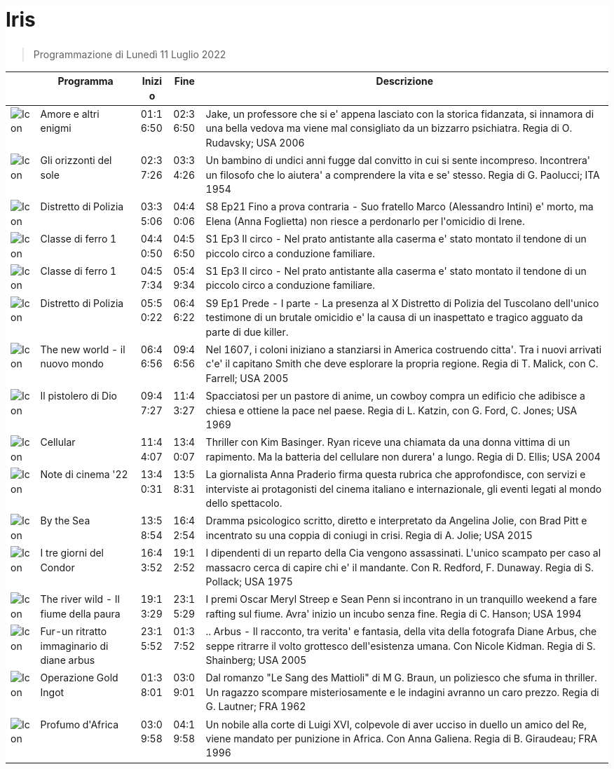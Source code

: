 # Iris
> Programmazione di Lunedì 11 Luglio 2022

||Programma|Inizio|Fine|Descrizione|
|---|---|---|---|---|
|![Icon](https://guidatv.sky.it/uuid/53383672-c250-4e6c-a746-22fcdc53e94e/cover?md5ChecksumParam=af579cd9043096f1d6db94102fd6ebdf)|Amore e altri enigmi|01:16:50|02:36:50|Jake, un professore che si e&#039; appena lasciato con la storica fidanzata, si innamora di una bella vedova ma viene mal consigliato da un bizzarro psichiatra. Regia di O. Rudavsky; USA 2006
|![Icon](https://guidatv.sky.it/uuid/f2a5ff1b-031c-4854-8809-33ef209ae772/cover?md5ChecksumParam=beac20c4bc7a31f8821b43adb44f53ba)|Gli orizzonti del sole|02:37:26|03:34:26|Un bambino di undici anni fugge dal convitto in cui si sente incompreso. Incontrera&#039; un filosofo che lo aiutera&#039; a comprendere la vita e se&#039; stesso. Regia di G. Paolucci; ITA 1954
|![Icon](https://guidatv.sky.it/uuid/04bfdb84-ee74-4318-8275-d2b6906244d0/cover?md5ChecksumParam=391d5c943a74aa2cd640edae4f8eba14)|Distretto di Polizia|03:35:06|04:40:06|S8 Ep21 Fino a prova contraria - Suo fratello Marco (Alessandro Intini) e&#039; morto, ma Elena (Anna Foglietta) non riesce a perdonarlo per l&#039;omicidio di Irene.
|![Icon](https://guidatv.sky.it/uuid/a0bb7194-e5a1-4a96-8865-3a20a6e6a287/cover?md5ChecksumParam=4a7a9dcab07dc02b3a9799b685c78e5c)|Classe di ferro 1|04:40:50|04:56:50|S1 Ep3 Il circo - Nel prato antistante alla caserma e&#039; stato montato il tendone di un piccolo circo a conduzione familiare.
|![Icon](https://guidatv.sky.it/uuid/a0bb7194-e5a1-4a96-8865-3a20a6e6a287/cover?md5ChecksumParam=4a7a9dcab07dc02b3a9799b685c78e5c)|Classe di ferro 1|04:57:34|05:49:34|S1 Ep3 Il circo - Nel prato antistante alla caserma e&#039; stato montato il tendone di un piccolo circo a conduzione familiare.
|![Icon](https://guidatv.sky.it/uuid/3410e693-eb63-426f-8326-ad52a5804802/cover?md5ChecksumParam=9f589327eb5c9ba8cb14bfeed9b27c07)|Distretto di Polizia|05:50:22|06:46:22|S9 Ep1 Prede - I parte - La presenza al X Distretto di Polizia del Tuscolano dell&#039;unico testimone di un brutale omicidio e&#039; la causa di un inaspettato e tragico agguato da parte di due killer.
|![Icon](https://guidatv.sky.it/uuid/722bd332-8c51-46ff-bb0c-36a327feaf52/cover?md5ChecksumParam=a6d4aa22c6b3a657fd522040ae73a8d0)|The new world - il nuovo mondo|06:46:56|09:46:56|Nel 1607, i coloni iniziano a stanziarsi in America costruendo citta&#039;. Tra i nuovi arrivati c&#039;e&#039; il capitano Smith che deve esplorare la propria regione. Regia di T. Malick, con C. Farrell; USA 2005
|![Icon](https://guidatv.sky.it/uuid/c6ee609b-f584-42b2-9d1d-0c63e56cf4bd/cover?md5ChecksumParam=be1947afb4804e9069e8d5eac0b128b0)|Il pistolero di Dio|09:47:27|11:43:27|Spacciatosi per un pastore di anime, un cowboy compra un edificio che adibisce a chiesa e ottiene la pace nel paese. Regia di L. Katzin, con G. Ford, C. Jones; USA 1969
|![Icon](https://guidatv.sky.it/uuid/10674450-6883-4608-b90a-b8a17bc2ae5c/cover?md5ChecksumParam=7acad775455815c4889f3f14bf3e4ce9)|Cellular|11:44:07|13:40:07|Thriller con Kim Basinger. Ryan riceve una chiamata da una donna vittima di un rapimento. Ma la batteria del cellulare non durera&#039; a lungo. Regia di D. Ellis; USA 2004
|![Icon](https://guidatv.sky.it/uuid/01b3d987-f5d5-4a96-a02f-40d9779fa0a8/cover?md5ChecksumParam=d82d14ab0fdd46b000d00b288df3f5da)|Note di cinema &#039;22|13:40:31|13:58:31|La giornalista Anna Praderio firma questa rubrica che approfondisce, con servizi e interviste ai protagonisti del cinema italiano e internazionale, gli eventi legati al mondo dello spettacolo.
|![Icon](https://guidatv.sky.it/uuid/0aa919a7-a8b9-4398-bcb8-be1f83b4634a/cover?md5ChecksumParam=3d9e2de06ba896c853485c3594d5050e)|By the Sea|13:58:54|16:42:54|Dramma psicologico scritto, diretto e interpretato da Angelina Jolie, con Brad Pitt e incentrato su una coppia di coniugi in crisi. Regia di A. Jolie; USA 2015
|![Icon](https://guidatv.sky.it/uuid/72ec3a31-ba1a-4357-bffe-b8f777728adb/cover?md5ChecksumParam=5eede853c3dbe04353c82b1b6ac326e7)|I tre giorni del Condor|16:43:52|19:12:52|I dipendenti di un reparto della Cia vengono assassinati. L&#039;unico scampato per caso al massacro cerca di capire chi e&#039; il mandante. Con R. Redford, F. Dunaway. Regia di S. Pollack; USA 1975
|![Icon](https://guidatv.sky.it/uuid/61ddfdc7-63b6-4efe-909b-787a533ab59f/cover?md5ChecksumParam=05154641e8e7a41d737af350aeb997c0)|The river wild - Il fiume della paura|19:13:29|23:15:29|I premi Oscar Meryl Streep e Sean Penn si incontrano in un tranquillo weekend a fare rafting sul fiume. Avra&#039; inizio un incubo senza fine. Regia di C. Hanson; USA 1994
|![Icon](https://guidatv.sky.it/uuid/d8487510-f9f3-4c61-a165-fa6f2a1772e9/cover?md5ChecksumParam=ffe5ffeb674abad7dcdb4e6d0c913435)|Fur-un ritratto immaginario di diane arbus|23:15:52|01:37:52|.. Arbus - Il racconto, tra verita&#039; e fantasia, della vita della fotografa Diane Arbus, che seppe ritrarre il volto grottesco dell&#039;esistenza umana. Con Nicole Kidman. Regia di S. Shainberg; USA 2005
|![Icon](https://guidatv.sky.it/uuid/f492d1c3-cdd8-4248-bb00-9bff93251fa1/cover?md5ChecksumParam=7f05bd22f93859f71c5f106f092c5316)|Operazione Gold Ingot|01:38:01|03:09:01|Dal romanzo &quot;Le Sang des Mattioli&quot; di M G. Braun, un poliziesco che sfuma in thriller. Un ragazzo scompare misteriosamente e le indagini avranno un caro prezzo. Regia di G. Lautner; FRA 1962
|![Icon](https://guidatv.sky.it/uuid/b9fd9edf-f878-438a-b756-3f70bd6c858a/cover?md5ChecksumParam=15279a1f7711f7b1b39a7a9aec4f4782)|Profumo d&#039;Africa|03:09:58|04:19:58|Un nobile alla corte di Luigi XVI, colpevole di aver ucciso in duello un amico del Re, viene mandato per punizione in Africa. Con Anna Galiena. Regia di B. Giraudeau; FRA 1996